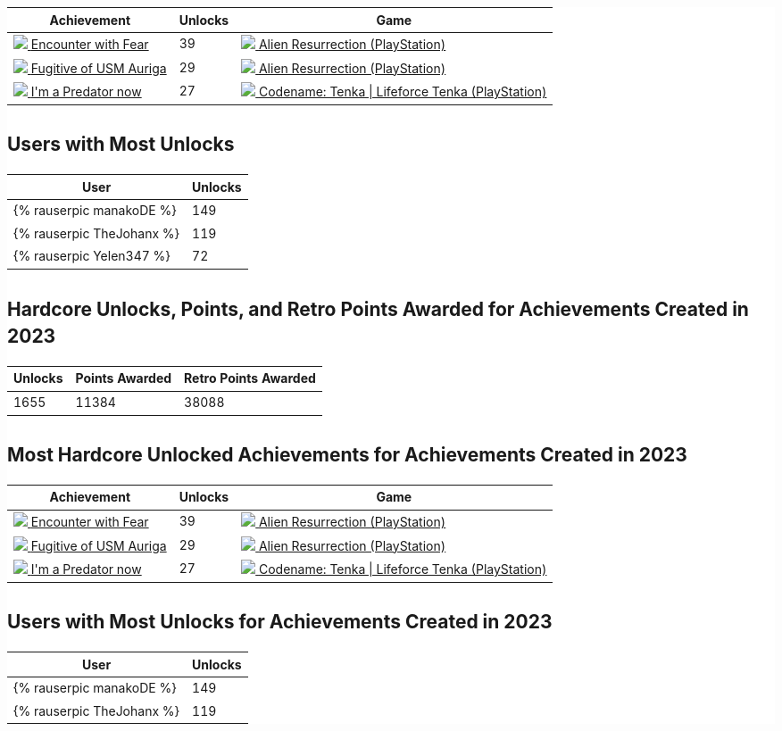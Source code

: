 | Achievement                                                                                                                                                                                                                                                       | Unlocks | Game                                                                                                                                                                                                                                                    |
| ----------------------------------------------------------------------------------------------------------------------------------------------------------------------------------------------------------------------------------------------------------------- | ------- | ------------------------------------------------------------------------------------------------------------------------------------------------------------------------------------------------------------------------------------------------------- |
| <a class="gameicon-link" href="https://retroachievements.org/achievement/339750" target="_blank" rel="noopener"> <img class="gameicon" src="https://s3-eu-west-1.amazonaws.com/i.retroachievements.org/Badge/384325.png"> <span>Encounter with Fear</span></a>    | 39      | <a class="gameicon-link" href="https://retroachievements.org/game/746" target="_blank" rel="noopener"> <img class="gameicon" src="https://retroachievements.org/Images/083982.png"> <span>Alien Resurrection (PlayStation)</span></a>                   |
| <a class="gameicon-link" href="https://retroachievements.org/achievement/339714" target="_blank" rel="noopener"> <img class="gameicon" src="https://s3-eu-west-1.amazonaws.com/i.retroachievements.org/Badge/384311.png"> <span>Fugitive of USM Auriga</span></a> | 29      | <a class="gameicon-link" href="https://retroachievements.org/game/746" target="_blank" rel="noopener"> <img class="gameicon" src="https://retroachievements.org/Images/083982.png"> <span>Alien Resurrection (PlayStation)</span></a>                   |
| <a class="gameicon-link" href="https://retroachievements.org/achievement/310626" target="_blank" rel="noopener"> <img class="gameicon" src="https://s3-eu-west-1.amazonaws.com/i.retroachievements.org/Badge/343725.png"> <span>I'm a Predator now</span></a>     | 27      | <a class="gameicon-link" href="https://retroachievements.org/game/10266" target="_blank" rel="noopener"> <img class="gameicon" src="https://retroachievements.org/Images/029386.png"> <span>Codename: Tenka \| Lifeforce Tenka (PlayStation)</span></a> |

## Users with Most Unlocks

| User                      | Unlocks |
| ------------------------- | ------- |
| {% rauserpic manakoDE %}  | 149     |
| {% rauserpic TheJohanx %} | 119     |
| {% rauserpic Yelen347 %}  | 72      |

## Hardcore Unlocks, Points, and Retro Points Awarded for Achievements Created in 2023

| Unlocks | Points Awarded | Retro Points Awarded |
| ------- | -------------- | -------------------- |
| 1655    | 11384          | 38088                |

## Most Hardcore Unlocked Achievements for Achievements Created in 2023

| Achievement                                                                                                                                                                                                                                                       | Unlocks | Game                                                                                                                                                                                                                                                    |
| ----------------------------------------------------------------------------------------------------------------------------------------------------------------------------------------------------------------------------------------------------------------- | ------- | ------------------------------------------------------------------------------------------------------------------------------------------------------------------------------------------------------------------------------------------------------- |
| <a class="gameicon-link" href="https://retroachievements.org/achievement/339750" target="_blank" rel="noopener"> <img class="gameicon" src="https://s3-eu-west-1.amazonaws.com/i.retroachievements.org/Badge/384325.png"> <span>Encounter with Fear</span></a>    | 39      | <a class="gameicon-link" href="https://retroachievements.org/game/746" target="_blank" rel="noopener"> <img class="gameicon" src="https://retroachievements.org/Images/083982.png"> <span>Alien Resurrection (PlayStation)</span></a>                   |
| <a class="gameicon-link" href="https://retroachievements.org/achievement/339714" target="_blank" rel="noopener"> <img class="gameicon" src="https://s3-eu-west-1.amazonaws.com/i.retroachievements.org/Badge/384311.png"> <span>Fugitive of USM Auriga</span></a> | 29      | <a class="gameicon-link" href="https://retroachievements.org/game/746" target="_blank" rel="noopener"> <img class="gameicon" src="https://retroachievements.org/Images/083982.png"> <span>Alien Resurrection (PlayStation)</span></a>                   |
| <a class="gameicon-link" href="https://retroachievements.org/achievement/310626" target="_blank" rel="noopener"> <img class="gameicon" src="https://s3-eu-west-1.amazonaws.com/i.retroachievements.org/Badge/343725.png"> <span>I'm a Predator now</span></a>     | 27      | <a class="gameicon-link" href="https://retroachievements.org/game/10266" target="_blank" rel="noopener"> <img class="gameicon" src="https://retroachievements.org/Images/029386.png"> <span>Codename: Tenka \| Lifeforce Tenka (PlayStation)</span></a> |

## Users with Most Unlocks for Achievements Created in 2023

| User                      | Unlocks |
| ------------------------- | ------- |
| {% rauserpic manakoDE %}  | 149     |
| {% rauserpic TheJohanx %} | 119     |